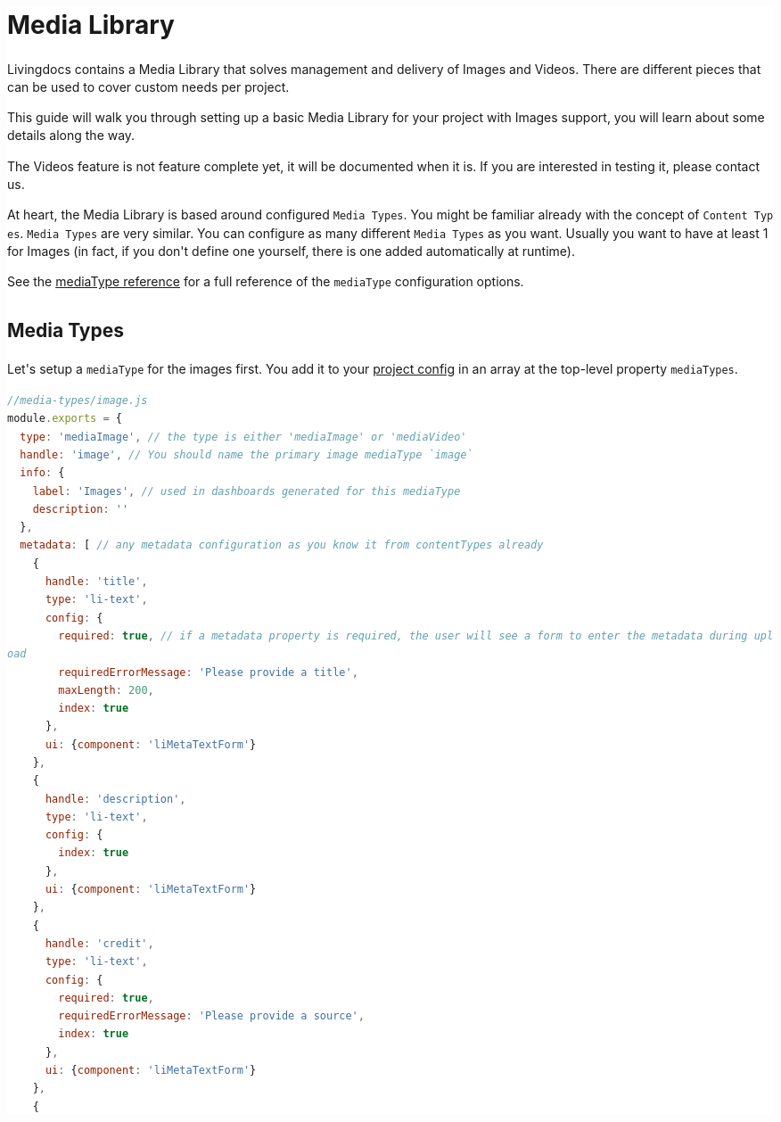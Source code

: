 # Media Library

Livingdocs contains a Media Library that solves management and delivery of Images and Videos.
There are different pieces that can be used to cover custom needs per project.

This guide will walk you through setting up a basic Media Library for your project with Images support, you will learn about some details along the way.

The Videos feature is not feature complete yet, it will be documented when it is. If you
are interested in testing it, please contact us.

At heart, the Media Library is based around configured `Media Types`. You might be familiar already with the concept of `Content Types`. `Media Types` are very similar.
You can configure as many different `Media Types` as you want. Usually you want to have at least 1 for Images (in fact, if you don't define one yourself, there is one added automatically at runtime).

See the [mediaType reference](/reference-docs/project-config/media_types.md) for a full reference of the `mediaType` configuration options.

## Media Types
Let's setup a `mediaType` for the images first. You add it to your [project config](/reference-docs/project-config/README.md) in an array at the top-level property `mediaTypes`.

```js
//media-types/image.js
module.exports = {
  type: 'mediaImage', // the type is either 'mediaImage' or 'mediaVideo'
  handle: 'image', // You should name the primary image mediaType `image`
  info: {
    label: 'Images', // used in dashboards generated for this mediaType
    description: ''
  },
  metadata: [ // any metadata configuration as you know it from contentTypes already
    {
      handle: 'title',
      type: 'li-text',
      config: {
        required: true, // if a metadata property is required, the user will see a form to enter the metadata during upload
        requiredErrorMessage: 'Please provide a title',
        maxLength: 200,
        index: true
      },
      ui: {component: 'liMetaTextForm'}
    },
    {
      handle: 'description',
      type: 'li-text',
      config: {
        index: true
      },
      ui: {component: 'liMetaTextForm'}
    },
    {
      handle: 'credit',
      type: 'li-text',
      config: {
        required: true,
        requiredErrorMessage: 'Please provide a source',
        index: true
      },
      ui: {component: 'liMetaTextForm'}
    },
    {
```